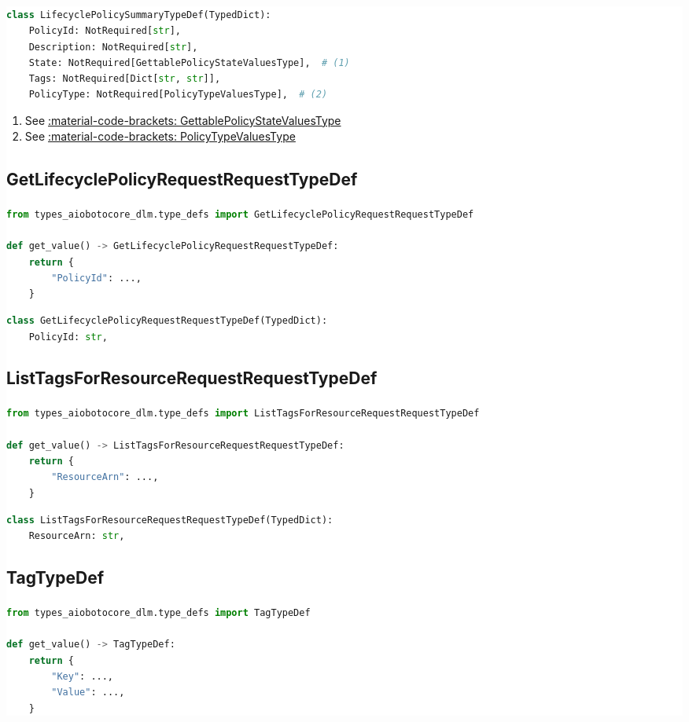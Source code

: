 ```python title="Definition"
class LifecyclePolicySummaryTypeDef(TypedDict):
    PolicyId: NotRequired[str],
    Description: NotRequired[str],
    State: NotRequired[GettablePolicyStateValuesType],  # (1)
    Tags: NotRequired[Dict[str, str]],
    PolicyType: NotRequired[PolicyTypeValuesType],  # (2)
```

1. See [:material-code-brackets: GettablePolicyStateValuesType](./literals.md#gettablepolicystatevaluestype) 
2. See [:material-code-brackets: PolicyTypeValuesType](./literals.md#policytypevaluestype) 
## GetLifecyclePolicyRequestRequestTypeDef

```python title="Usage Example"
from types_aiobotocore_dlm.type_defs import GetLifecyclePolicyRequestRequestTypeDef

def get_value() -> GetLifecyclePolicyRequestRequestTypeDef:
    return {
        "PolicyId": ...,
    }
```

```python title="Definition"
class GetLifecyclePolicyRequestRequestTypeDef(TypedDict):
    PolicyId: str,
```

## ListTagsForResourceRequestRequestTypeDef

```python title="Usage Example"
from types_aiobotocore_dlm.type_defs import ListTagsForResourceRequestRequestTypeDef

def get_value() -> ListTagsForResourceRequestRequestTypeDef:
    return {
        "ResourceArn": ...,
    }
```

```python title="Definition"
class ListTagsForResourceRequestRequestTypeDef(TypedDict):
    ResourceArn: str,
```

## TagTypeDef

```python title="Usage Example"
from types_aiobotocore_dlm.type_defs import TagTypeDef

def get_value() -> TagTypeDef:
    return {
        "Key": ...,
        "Value": ...,
    }
```
